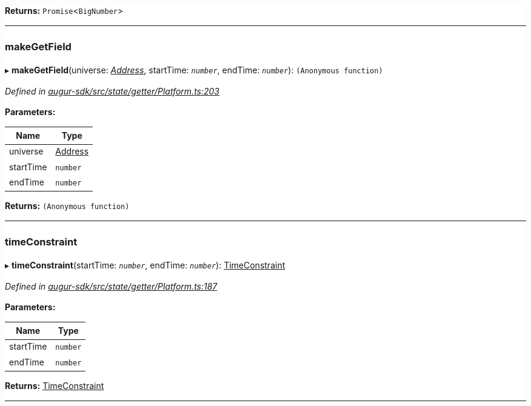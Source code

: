 **Returns:** `Promise`<`BigNumber`>

___
<a id="makegetfield"></a>

###  makeGetField

▸ **makeGetField**(universe: *[Address](api-modules-augur-sdk-src-state-logs-types-module.md#address)*, startTime: *`number`*, endTime: *`number`*): `(Anonymous function)`

*Defined in [augur-sdk/src/state/getter/Platform.ts:203](https://github.com/AugurProject/augur/blob/1e1466f1d3/packages/augur-sdk/src/state/getter/Platform.ts#L203)*

**Parameters:**

| Name | Type |
| ------ | ------ |
| universe | [Address](api-modules-augur-sdk-src-state-logs-types-module.md#address) |
| startTime | `number` |
| endTime | `number` |

**Returns:** `(Anonymous function)`

___
<a id="timeconstraint-1"></a>

###  timeConstraint

▸ **timeConstraint**(startTime: *`number`*, endTime: *`number`*): [TimeConstraint](api-interfaces-augur-sdk-src-state-getter-platform-timeconstraint.md)

*Defined in [augur-sdk/src/state/getter/Platform.ts:187](https://github.com/AugurProject/augur/blob/1e1466f1d3/packages/augur-sdk/src/state/getter/Platform.ts#L187)*

**Parameters:**

| Name | Type |
| ------ | ------ |
| startTime | `number` |
| endTime | `number` |

**Returns:** [TimeConstraint](api-interfaces-augur-sdk-src-state-getter-platform-timeconstraint.md)

___

